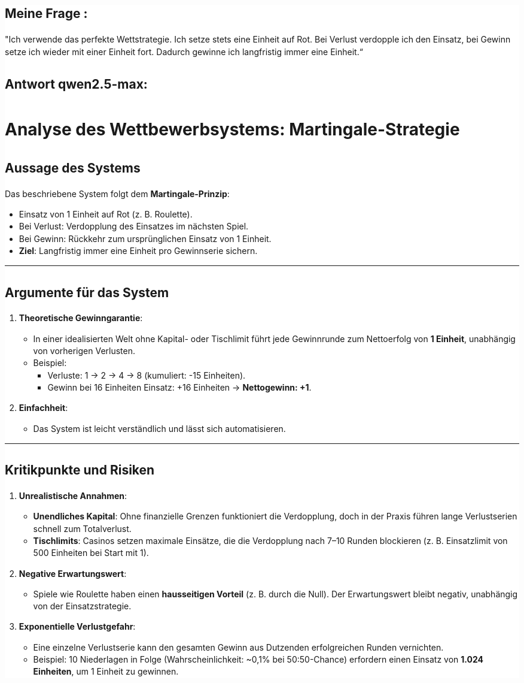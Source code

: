 ## Meine Frage :
"Ich verwende das perfekte Wettstrategie. Ich setze stets eine Einheit auf Rot. Bei Verlust verdopple ich den Einsatz, bei Gewinn setze ich wieder mit einer Einheit fort. Dadurch gewinne ich langfristig immer eine Einheit.“

## Antwort qwen2.5-max:

# Analyse des Wettbewerbsystems: Martingale-Strategie

## **Aussage des Systems**  
Das beschriebene System folgt dem **Martingale-Prinzip**:  
- Einsatz von 1 Einheit auf Rot (z. B. Roulette).  
- Bei Verlust: Verdopplung des Einsatzes im nächsten Spiel.  
- Bei Gewinn: Rückkehr zum ursprünglichen Einsatz von 1 Einheit.  
- **Ziel**: Langfristig immer eine Einheit pro Gewinnserie sichern.  

---

## **Argumente für das System**  
1. **Theoretische Gewinngarantie**:  
   - In einer idealisierten Welt ohne Kapital- oder Tischlimit führt jede Gewinnrunde zum Nettoerfolg von **1 Einheit**, unabhängig von vorherigen Verlusten.  
   - Beispiel:  
     - Verluste: 1 → 2 → 4 → 8 (kumuliert: -15 Einheiten).  
     - Gewinn bei 16 Einheiten Einsatz: +16 Einheiten → **Nettogewinn: +1**.  

2. **Einfachheit**:  
   - Das System ist leicht verständlich und lässt sich automatisieren.  

---

## **Kritikpunkte und Risiken**  
1. **Unrealistische Annahmen**:  
   - **Unendliches Kapital**: Ohne finanzielle Grenzen funktioniert die Verdopplung, doch in der Praxis führen lange Verlustserien schnell zum Totalverlust.  
   - **Tischlimits**: Casinos setzen maximale Einsätze, die die Verdopplung nach 7–10 Runden blockieren (z. B. Einsatzlimit von 500 Einheiten bei Start mit 1).  

2. **Negative Erwartungswert**:  
   - Spiele wie Roulette haben einen **hausseitigen Vorteil** (z. B. durch die Null). Der Erwartungswert bleibt negativ, unabhängig von der Einsatzstrategie.  

3. **Exponentielle Verlustgefahr**:  
   - Eine einzelne Verlustserie kann den gesamten Gewinn aus Dutzenden erfolgreichen Runden vernichten.  
   - Beispiel: 10 Niederlagen in Folge (Wahrscheinlichkeit: ~0,1% bei 50:50-Chance) erfordern einen Einsatz von **1.024 Einheiten**, um 1 Einheit zu gewinnen.  
